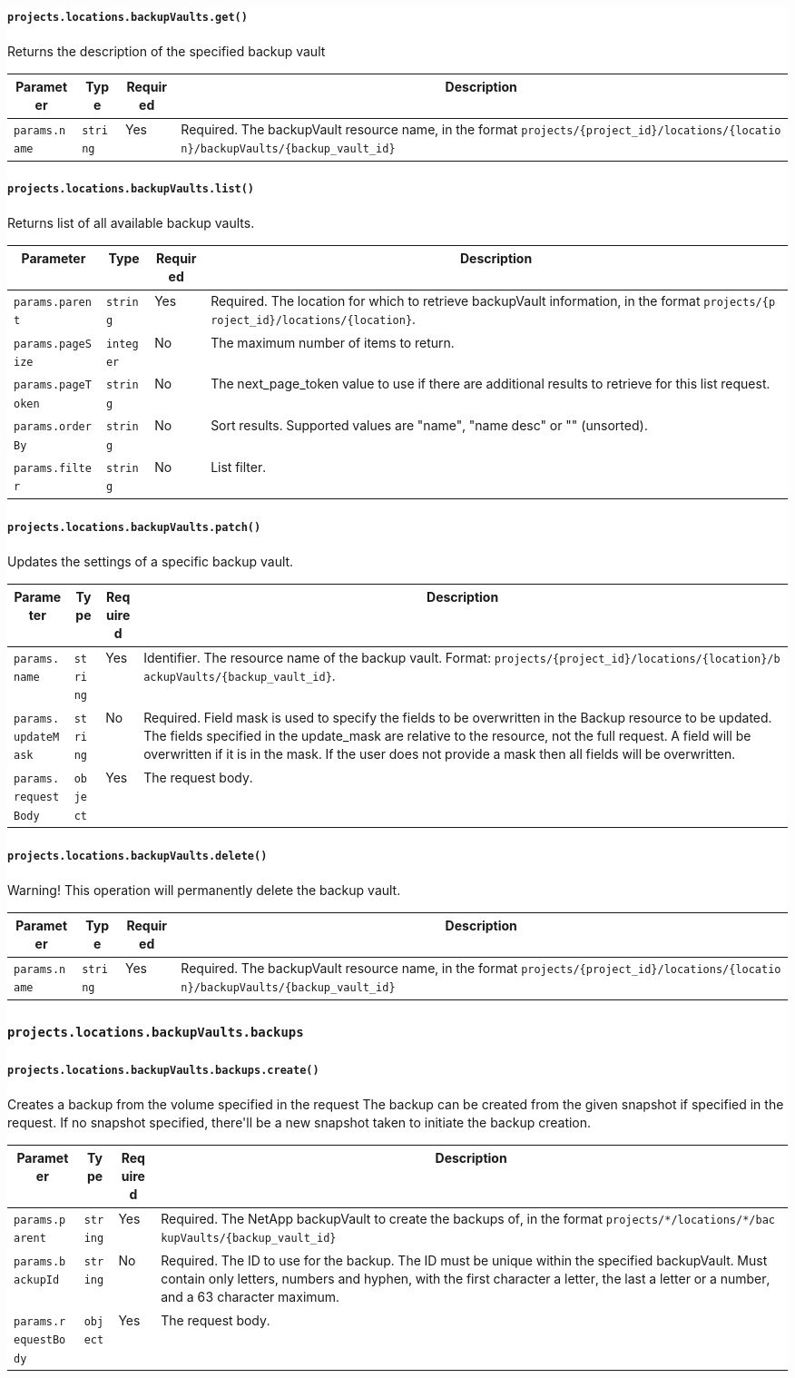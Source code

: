#### `projects.locations.backupVaults.get()`

Returns the description of the specified backup vault

| Parameter | Type | Required | Description |
|---|---|---|---|
| `params.name` | `string` | Yes | Required. The backupVault resource name, in the format `projects/{project_id}/locations/{location}/backupVaults/{backup_vault_id}` |

#### `projects.locations.backupVaults.list()`

Returns list of all available backup vaults.

| Parameter | Type | Required | Description |
|---|---|---|---|
| `params.parent` | `string` | Yes | Required. The location for which to retrieve backupVault information, in the format `projects/{project_id}/locations/{location}`. |
| `params.pageSize` | `integer` | No | The maximum number of items to return. |
| `params.pageToken` | `string` | No | The next_page_token value to use if there are additional results to retrieve for this list request. |
| `params.orderBy` | `string` | No | Sort results. Supported values are "name", "name desc" or "" (unsorted). |
| `params.filter` | `string` | No | List filter. |

#### `projects.locations.backupVaults.patch()`

Updates the settings of a specific backup vault.

| Parameter | Type | Required | Description |
|---|---|---|---|
| `params.name` | `string` | Yes | Identifier. The resource name of the backup vault. Format: `projects/{project_id}/locations/{location}/backupVaults/{backup_vault_id}`. |
| `params.updateMask` | `string` | No | Required. Field mask is used to specify the fields to be overwritten in the Backup resource to be updated. The fields specified in the update_mask are relative to the resource, not the full request. A field will be overwritten if it is in the mask. If the user does not provide a mask then all fields will be overwritten. |
| `params.requestBody` | `object` | Yes | The request body. |

#### `projects.locations.backupVaults.delete()`

Warning! This operation will permanently delete the backup vault.

| Parameter | Type | Required | Description |
|---|---|---|---|
| `params.name` | `string` | Yes | Required. The backupVault resource name, in the format `projects/{project_id}/locations/{location}/backupVaults/{backup_vault_id}` |

### `projects.locations.backupVaults.backups`

#### `projects.locations.backupVaults.backups.create()`

Creates a backup from the volume specified in the request The backup can be created from the given snapshot if specified in the request. If no snapshot specified, there'll be a new snapshot taken to initiate the backup creation.

| Parameter | Type | Required | Description |
|---|---|---|---|
| `params.parent` | `string` | Yes | Required. The NetApp backupVault to create the backups of, in the format `projects/*/locations/*/backupVaults/{backup_vault_id}` |
| `params.backupId` | `string` | No | Required. The ID to use for the backup. The ID must be unique within the specified backupVault. Must contain only letters, numbers and hyphen, with the first character a letter, the last a letter or a number, and a 63 character maximum. |
| `params.requestBody` | `object` | Yes | The request body. |
